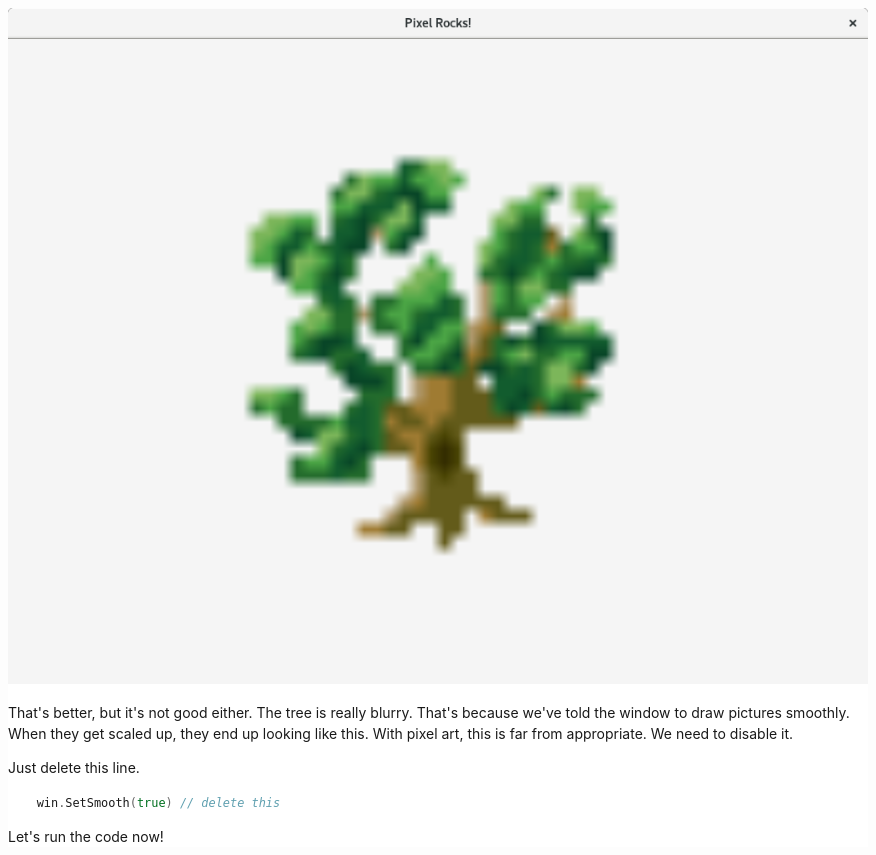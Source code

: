 ![pressing keys and clicking mouse blurry](./images/04_pressing_keys_and_clicking_mouse_blurry.png)

That's better, but it's not good either. The tree is really blurry. That's because we've told the window to draw pictures smoothly. When they get scaled up, they end up looking like this. With pixel art, this is far from appropriate. We need to disable it.

Just delete this line.

```go
	win.SetSmooth(true) // delete this
```

Let's run the code now!
